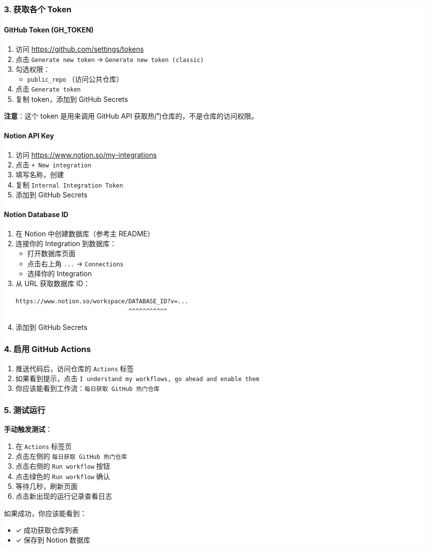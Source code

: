 ### 3. 获取各个 Token

#### GitHub Token (GH_TOKEN)

1. 访问 https://github.com/settings/tokens
2. 点击 `Generate new token` → `Generate new token (classic)`
3. 勾选权限：
   - `public_repo` （访问公共仓库）
4. 点击 `Generate token`
5. 复制 token，添加到 GitHub Secrets

**注意**：这个 token 是用来调用 GitHub API 获取热门仓库的，不是仓库的访问权限。

#### Notion API Key

1. 访问 https://www.notion.so/my-integrations
2. 点击 `+ New integration`
3. 填写名称，创建
4. 复制 `Internal Integration Token`
5. 添加到 GitHub Secrets

#### Notion Database ID

1. 在 Notion 中创建数据库（参考主 README）
2. 连接你的 Integration 到数据库：
   - 打开数据库页面
   - 点击右上角 `...` → `Connections`
   - 选择你的 Integration
3. 从 URL 获取数据库 ID：
   ```
   https://www.notion.so/workspace/DATABASE_ID?v=...
                                   ^^^^^^^^^^^
   ```
4. 添加到 GitHub Secrets

### 4. 启用 GitHub Actions

1. 推送代码后，访问仓库的 `Actions` 标签
2. 如果看到提示，点击 `I understand my workflows, go ahead and enable them`
3. 你应该能看到工作流：`每日获取 GitHub 热门仓库`

### 5. 测试运行

**手动触发测试**：

1. 在 `Actions` 标签页
2. 点击左侧的 `每日获取 GitHub 热门仓库`
3. 点击右侧的 `Run workflow` 按钮
4. 点击绿色的 `Run workflow` 确认
5. 等待几秒，刷新页面
6. 点击新出现的运行记录查看日志

如果成功，你应该能看到：
- ✓ 成功获取仓库列表
- ✓ 保存到 Notion 数据库
